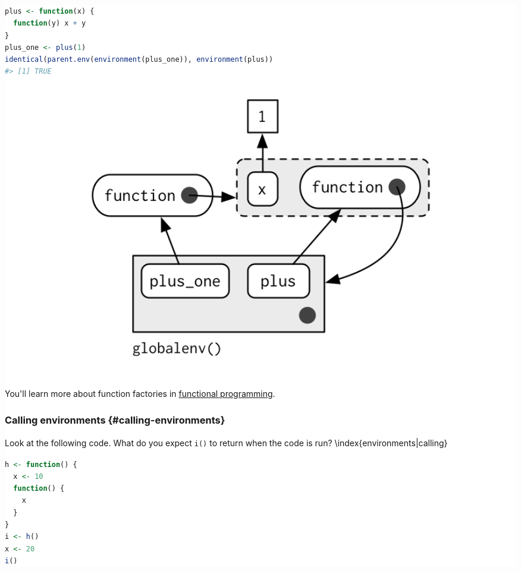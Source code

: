 
```r
plus <- function(x) {
  function(y) x + y
}
plus_one <- plus(1)
identical(parent.env(environment(plus_one)), environment(plus))
#> [1] TRUE
```

<img src="diagrams/environments.png/closure-2.png" width="70%" style="display: block; margin: auto;" />

You'll learn more about function factories in [functional programming](#functional-programming).

### Calling environments {#calling-environments}

Look at the following code. What do you expect `i()` to return when the code is run? \index{environments|calling}


```r
h <- function() {
  x <- 10
  function() {
    x
  }
}
i <- h()
x <- 20
i()
```
